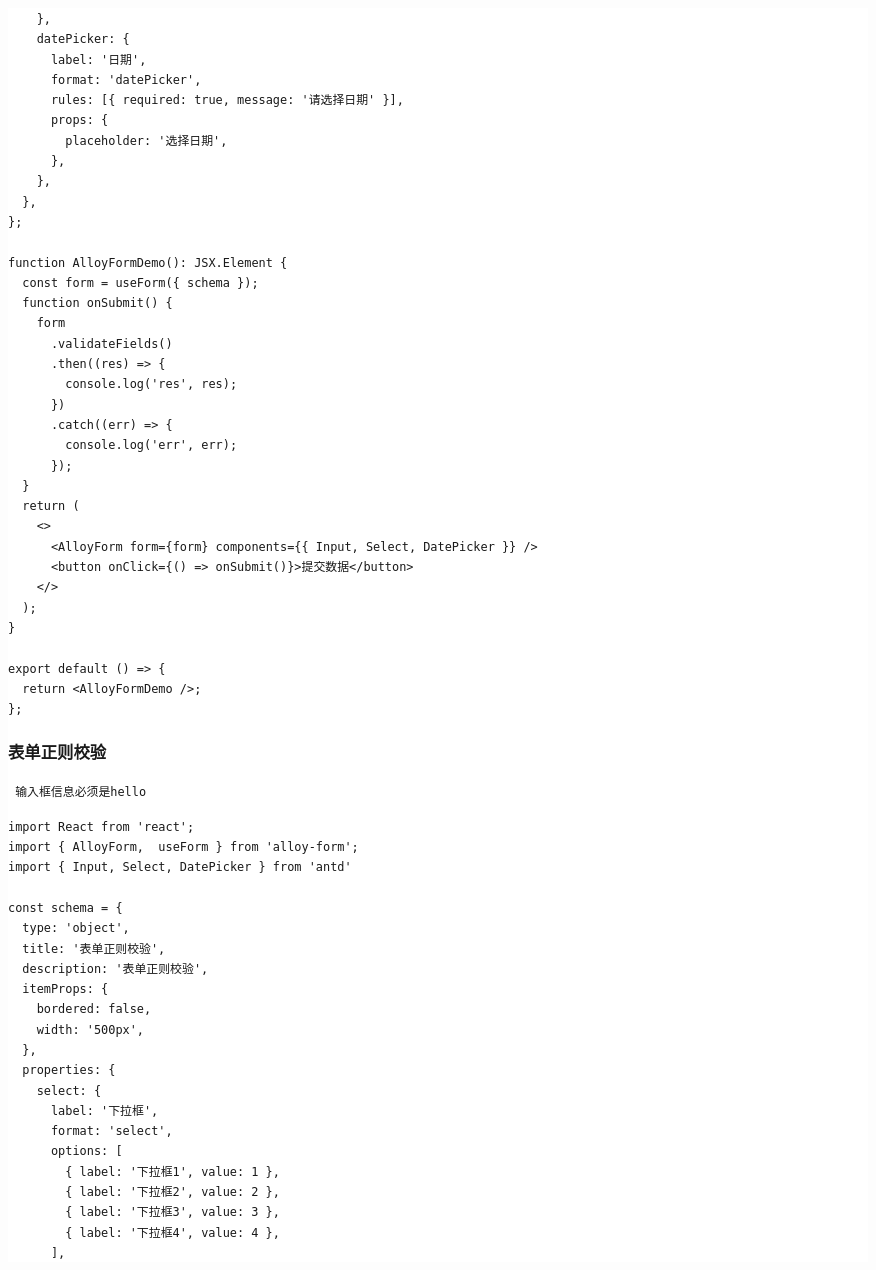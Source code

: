 ```tsx
    },
    datePicker: {
      label: '日期',
      format: 'datePicker',
      rules: [{ required: true, message: '请选择日期' }],
      props: {
        placeholder: '选择日期',
      },
    },
  },
};

function AlloyFormDemo(): JSX.Element {
  const form = useForm({ schema });
  function onSubmit() {
    form
      .validateFields()
      .then((res) => {
        console.log('res', res);
      })
      .catch((err) => {
        console.log('err', err);
      });
  }
  return (
    <>
      <AlloyForm form={form} components={{ Input, Select, DatePicker }} />
      <button onClick={() => onSubmit()}>提交数据</button>
    </>
  );
}

export default () => {
  return <AlloyFormDemo />;
};
```

### 表单正则校验
` 输入框信息必须是hello`

```tsx
import React from 'react';
import { AlloyForm,  useForm } from 'alloy-form';
import { Input, Select, DatePicker } from 'antd'

const schema = {
  type: 'object',
  title: '表单正则校验',
  description: '表单正则校验',
  itemProps: {
    bordered: false,
    width: '500px',
  },
  properties: {
    select: {
      label: '下拉框',
      format: 'select',
      options: [
        { label: '下拉框1', value: 1 },
        { label: '下拉框2', value: 2 },
        { label: '下拉框3', value: 3 },
        { label: '下拉框4', value: 4 },
      ],
```